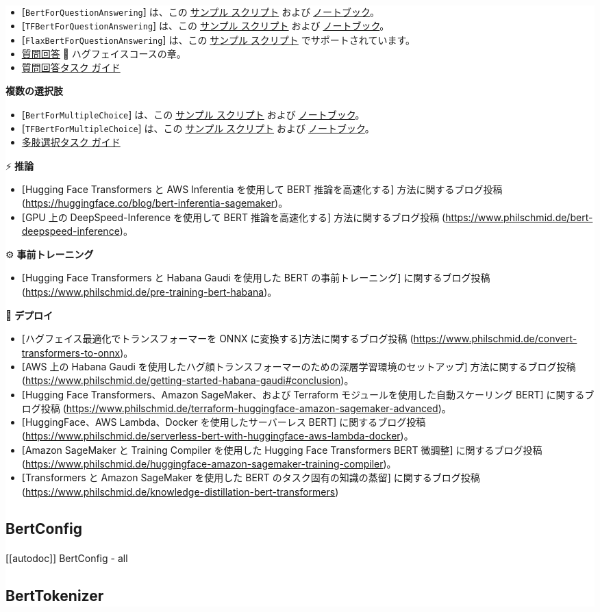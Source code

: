 
<PipelineTag pipeline="question-answering"/>

- [`BertForQuestionAnswering`] は、この [サンプル スクリプト](https://github.com/huggingface/transformers/tree/main/examples/pytorch/question-answering) および [ノートブック](https://colab.research.google.com/github/huggingface/notebooks/blob/main/examples/question_answering.ipynb)。
- [`TFBertForQuestionAnswering`] は、この [サンプル スクリプト](https://github.com/huggingface/transformers/tree/main/examples/tensorflow/question-answering) および [ノートブック](https://colab.research.google.com/github/huggingface/notebooks/blob/main/examples/question_answering-tf.ipynb)。
- [`FlaxBertForQuestionAnswering`] は、この [サンプル スクリプト](https://github.com/huggingface/transformers/tree/main/examples/flax/question-answering) でサポートされています。
- [質問回答](https://huggingface.co/course/chapter7/7?fw=pt) 🤗 ハグフェイスコースの章。
- [質問回答タスク ガイド](../tasks/question_answering)

**複数の選択肢**
- [`BertForMultipleChoice`] は、この [サンプル スクリプト](https://github.com/huggingface/transformers/tree/main/examples/pytorch/multiple-choice) および [ノートブック](https://colab.research.google.com/github/huggingface/notebooks/blob/main/examples/multiple_choice.ipynb)。
- [`TFBertForMultipleChoice`] は、この [サンプル スクリプト](https://github.com/huggingface/transformers/tree/main/examples/tensorflow/multiple-choice) および [ノートブック](https://colab.research.google.com/github/huggingface/notebooks/blob/main/examples/multiple_choice-tf.ipynb)。
- [多肢選択タスク ガイド](../tasks/multiple_choice)

⚡️ **推論**
- [Hugging Face Transformers と AWS Inferentia を使用して BERT 推論を高速化する] 方法に関するブログ投稿 (https://huggingface.co/blog/bert-inferentia-sagemaker)。
- [GPU 上の DeepSpeed-Inference を使用して BERT 推論を高速化する] 方法に関するブログ投稿 (https://www.philschmid.de/bert-deepspeed-inference)。

⚙️ **事前トレーニング**
- [Hugging Face Transformers と Habana Gaudi を使用した BERT の事前トレーニング] に関するブログ投稿 (https://www.philschmid.de/pre-training-bert-habana)。

🚀 **デプロイ**
- [ハグフェイス最適化でトランスフォーマーを ONNX に変換する]方法に関するブログ投稿 (https://www.philschmid.de/convert-transformers-to-onnx)。
- [AWS 上の Habana Gaudi を使用したハグ顔トランスフォーマーのための深層学習環境のセットアップ] 方法に関するブログ投稿 (https://www.philschmid.de/getting-started-habana-gaudi#conclusion)。
- [Hugging Face Transformers、Amazon SageMaker、および Terraform モジュールを使用した自動スケーリング BERT] に関するブログ投稿 (https://www.philschmid.de/terraform-huggingface-amazon-sagemaker-advanced)。
- [HuggingFace、AWS Lambda、Docker を使用したサーバーレス BERT] に関するブログ投稿 (https://www.philschmid.de/serverless-bert-with-huggingface-aws-lambda-docker)。
- [Amazon SageMaker と Training Compiler を使用した Hugging Face Transformers BERT 微調整] に関するブログ投稿 (https://www.philschmid.de/huggingface-amazon-sagemaker-training-compiler)。
- [Transformers と Amazon SageMaker を使用した BERT のタスク固有の知識の蒸留] に関するブログ投稿 (https://www.philschmid.de/knowledge-distillation-bert-transformers)

## BertConfig

[[autodoc]] BertConfig
    - all

## BertTokenizer
